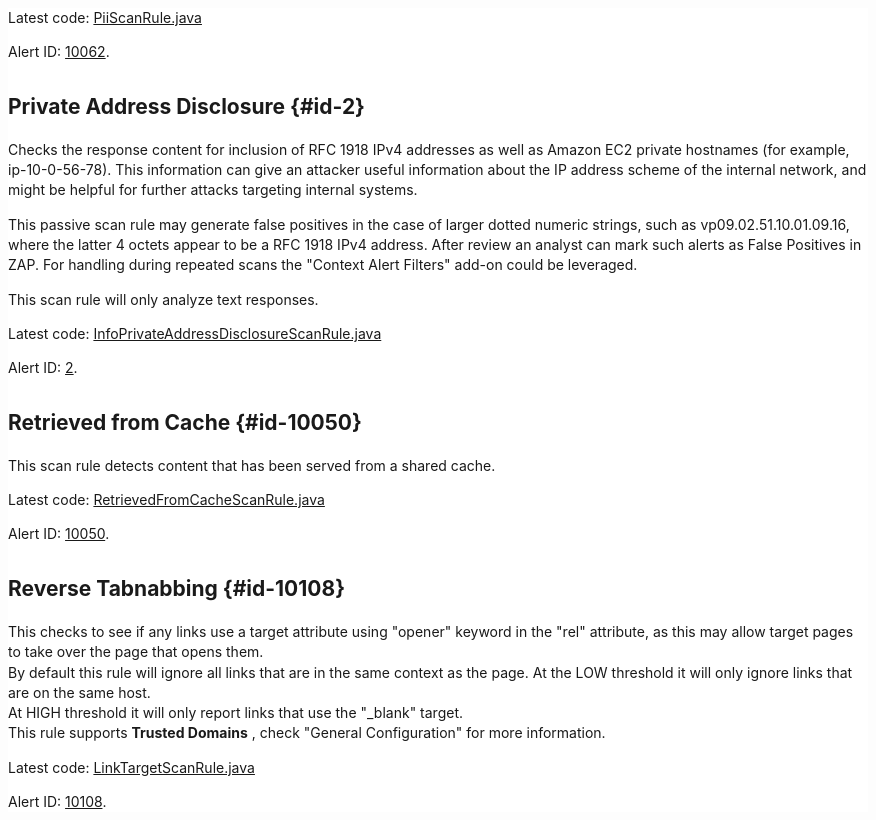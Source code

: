 
Latest code: [PiiScanRule.java](https://github.com/zaproxy/zap-extensions/blob/main/addOns/pscanrules/src/main/java/org/zaproxy/zap/extension/pscanrules/PiiScanRule.java)


Alert ID: [10062](/docs/alerts/10062/).

## Private Address Disclosure {#id-2}

Checks the response content for inclusion of RFC 1918 IPv4 addresses as well as Amazon EC2 private hostnames (for example, ip-10-0-56-78). This information can give an attacker useful information about the IP address scheme of the internal network, and might be helpful for further attacks targeting internal systems.


This passive scan rule may generate false positives in the case of larger dotted numeric strings,
such as vp09.02.51.10.01.09.16, where the latter 4 octets appear to be a RFC 1918 IPv4 address.
After review an analyst can mark such alerts as False Positives in ZAP. For handling during
repeated scans the "Context Alert Filters" add-on could be leveraged.


This scan rule will only analyze text responses.


Latest code: [InfoPrivateAddressDisclosureScanRule.java](https://github.com/zaproxy/zap-extensions/blob/main/addOns/pscanrules/src/main/java/org/zaproxy/zap/extension/pscanrules/InfoPrivateAddressDisclosureScanRule.java)


Alert ID: [2](/docs/alerts/2/).

## Retrieved from Cache {#id-10050}

This scan rule detects content that has been served from a shared cache.


Latest code: [RetrievedFromCacheScanRule.java](https://github.com/zaproxy/zap-extensions/blob/main/addOns/pscanrules/src/main/java/org/zaproxy/zap/extension/pscanrules/RetrievedFromCacheScanRule.java)


Alert ID: [10050](/docs/alerts/10050/).

## Reverse Tabnabbing {#id-10108}

This checks to see if any links use a target attribute using "opener" keyword in the "rel" attribute, as this may allow target pages to take over the page that opens them.  
By default this rule will ignore all links that are in the same context as the page. At the LOW threshold it will only ignore links that are on the same host.  
At HIGH threshold it will only report links that use the "_blank" target.  
This rule supports **Trusted Domains** , check "General Configuration" for more information.


Latest code: [LinkTargetScanRule.java](https://github.com/zaproxy/zap-extensions/blob/main/addOns/pscanrules/src/main/java/org/zaproxy/zap/extension/pscanrules/LinkTargetScanRule.java)


Alert ID: [10108](/docs/alerts/10108/).

